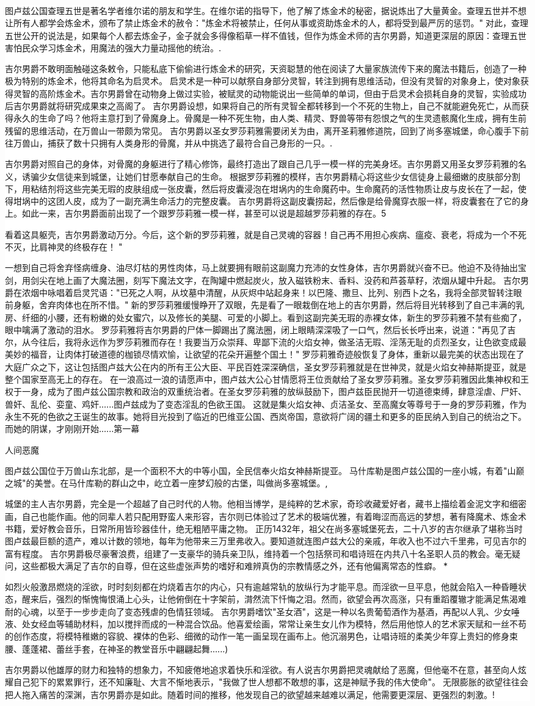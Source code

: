 
图卢兹公国查理五世是著名学者维尔诺的朋友和学生。在维尔诺的指导下，他了解了炼金术的秘密，据说炼出了大量黄金。查理五世并不想让所有人都学会炼金术，颁布了禁止炼金术的赦令："炼金术将被禁止，任何从事或资助炼金术的人，都将受到最严厉的惩罚。" 对此，查理五世公开的说法是，如果每个人都去炼金子，金子就会多得像稻草一样不值钱，但作为炼金术师的吉尔男爵，知道更深层的原因：查理五世害怕民众学习炼金术，用魔法的强大力量动摇他的统治。.



吉尔男爵不敢明面触碰这条敕令，只能私底下偷偷进行炼金术的研究，天资聪慧的他在阅读了大量家族流传下来的魔法书籍后，创造了一种极为特别的炼金术，他将其命名为启灵术。 启灵术是一种可以献祭自身部分灵智，转注到拥有思维活动，但没有灵智的对象身上，使对象获得灵智的高阶炼金术。吉尔男爵曾在动物身上做过实验，被赋灵的动物能说出一些简单的单词，但由于启灵术会损耗自身的灵智，实验成功后吉尔男爵就将研究成果束之高阁了。 吉尔男爵设想，如果将自己的所有灵智全都转移到一个不死的生物上，自己不就能避免死亡，从而获得永久的生命了吗？他将主意打到了骨魔身上。骨魔是一种不死生物，由人类、精灵、野兽等带有怨恨之气的生灵遗骸魔化生成，拥有生前残留的思维活动，在万兽山一带颇为常见。 吉尔男爵以圣女罗莎莉雅需要闭关为由，离开圣莉雅修道院，回到了尚多塞城堡，命心腹手下前往万兽山，捕获了数十只拥有人类身形的骨魔，并从中挑选了最符合自己身形的一只。.



吉尔男爵对照自己的身体，对骨魔的身躯进行了精心修饰，最终打造出了跟自己几乎一模一样的完美身坯。吉尔男爵又用圣女罗莎莉雅的名义，诱骗少女信徒来到城堡，让她们甘愿奉献自己的生命。 根据罗莎莉雅的模样，吉尔男爵精心将这些少女信徒身上最细嫩的皮肤部分割下，用粘结剂将这些完美无瑕的皮肤组成一张皮囊，然后将皮囊浸泡在坩埚内的生命魔药中。生命魔药的活性物质让皮与皮长在了一起，使得坩埚中的这团人皮，成为了一副充满生命活力的完整皮囊。 吉尔男爵将这副皮囊捞起，然后像是给骨魔穿衣服一样，将皮囊套在了它的身上。如此一来，吉尔男爵面前出现了一个跟罗莎莉雅一模一样，甚至可以说是超越罗莎莉雅的存在。5



看着这具躯壳，吉尔男爵激动万分。今后，这个新的罗莎莉雅，就是自己灵魂的容器！自己再不用担心疾病、瘟疫、衰老，将成为一个不死不灭，比肩神灵的终极存在！ "



一想到自己将舍弃怪病缠身、油尽灯枯的男性肉体，马上就要拥有眼前这副魔力充沛的女性身体，吉尔男爵就兴奋不已。他迫不及待抽出宝剑，用剑尖在地上画了大魔法圈，刻写下魔法文字，在陶罐中燃起炭火，放入磁铁粉末、香料、没药和芦荟草籽，浓烟从罐中升起。 吉尔男爵在浓烟中咏唱着启灵咒语："已死之人啊，从坟墓中清醒，从灰烬中站起身来！以巴隆、撒旦、比列、别西卜之名，我将全部灵智转注眼前身躯，舍弃肉体也在所不惜。" 新的罗莎莉雅缓慢睁开了双眼，先是看了一眼栽倒在地上的吉尔男爵，然后将目光转移到了自己丰满的乳房、纤细的小腰，还有粉嫩的处女蜜穴，以及修长的美腿、可爱的小脚上。看到这副完美无瑕的赤裸女体，新生的罗莎莉雅不禁有些痴了，眼中噙满了激动的泪水。 罗莎莉雅将吉尔男爵的尸体一脚踢出了魔法圈，闭上眼睛深深吸了一口气，然后长长呼出来，说道："再见了吉尔，从今往后，我将永远作为罗莎莉雅而存在！我要当万众崇拜、卑鄙下流的火焰女神，做圣洁无瑕、淫荡无耻的贞烈圣女，让色欲变成最美妙的福音，让肉体打破道德的枷锁尽情欢愉，让欲望的花朵开遍整个国土！" 罗莎莉雅奇迹般恢复了身体，重新以最完美的状态出现在了大庭广众之下，这让包括图卢兹大公在内的所有王公大臣、平民百姓深深确信，圣女罗莎莉雅就是在世神灵，就是火焰女神赫斯提亚，就是整个国家至高无上的存在。 在一浪高过一浪的请愿声中，图卢兹大公心甘情愿将王位贡献给了圣女罗莎莉雅。圣女罗莎莉雅因此集神权和王权于一身，成为了图卢兹公国宗教和政治的双重统治者。在圣女罗莎莉雅的放纵鼓励下，图卢兹臣民抛开一切道德束缚，肆意淫虐、尸奸、兽奸、乱伦、娈童、鸡奸......图卢兹成为了变态淫乱的色欲王国。 这就是集火焰女神、贞洁圣女、至高魔女等尊号于一身的罗莎莉雅，作为永生不死的色欲之王诞生的故事。她将目光投到了临近的巴维亚公国、西岚帝国，意欲将广阔的疆土和更多的臣民纳入到自己的统治之下。而她的阴谋，才刚刚开始......第一幕

人间恶魔





图卢兹公国位于万兽山东北部，是一个面积不大的中等小国，全民信奉火焰女神赫斯提亚。 马什库勒是图卢兹公国的一座小城，有着"山巅之城"的美誉。在马什库勒的群山之中，屹立着一座梦幻般的古堡，叫做尚多塞城堡。,



城堡的主人吉尔男爵，完全是一个超越了自己时代的人物。他相当博学，是纯粹的艺术家，奇珍收藏爱好者，藏书上描绘着金泥文字和细密画，自己也能作画。他的同辈人若只配用野蛮人来形容，吉尔则已体验过了艺术的极端优雅，有着晦涩而高远的梦想，著有降魔术、炼金术书籍，爱好教会音乐，日常所用皆珍器佳什，绝无粗陋平庸之物。 正历1432年，祖父在尚多塞城堡死去，二十八岁的吉尔继承了堪称当时图卢兹最巨额的遗产，难以计数的领地，每年为他带来三万里弗收入。要知道就连图卢兹大公的亲戚，年收入也不过六千里弗，可见吉尔的富有程度。 吉尔男爵极尽豪奢浪费，组建了一支豪华的骑兵亲卫队，维持着一个包括祭司和唱诗班在内共八十名圣职人员的教会。毫无疑问，这些都极大满足了吉尔的自尊，但在这些虚张声势的嗜好和难辨真伪的宗教情感之外，还有他偏离常态的性癖。 *



如烈火般激昂燃烧的淫欲，时时刻刻都在灼烧着吉尔的内心，只有逾越常轨的放纵行为才能平息。而淫欲一旦平息，他就会陷入一种昏睡状态，醒来后，强烈的惭愧悔恨涌上心头，让他俯倒在十字架前，潸然流下忏悔之泪。然而，欲望会再次高涨，只有重蹈覆辙才能满足焦渴难耐的心魂，以至于一步步走向了变态残虐的色情狂领域。 吉尔男爵嗜饮"圣女酒"，这是一种以名贵葡萄酒作为基酒，再配以人乳、少女唾液、处女经血等辅助材料，加以搅拌而成的一种混合饮品。他喜爱绘画，常常让亲生女儿作为模特，然后用他惊人的艺术家天赋和一丝不苟的创作态度，将模特稚嫩的容貌、裸体的色彩、细微的动作一笔一画呈现在画布上。他沉溺男色，让唱诗班的柔美少年穿上贵妇的修身束腰、蓬蓬裙、蕾丝手套，在神圣的教堂音乐中翩翩起舞......)



吉尔男爵以他雄厚的财力和独特的想象力，不知疲倦地追求着快乐和淫欲。有人说吉尔男爵把灵魂献给了恶魔，但他毫不在意，甚至向人炫耀自己犯下的累累罪行，还不知廉耻、大言不惭地表示，"我做了世人想都不敢想的事，这是神赋予我的伟大使命"。 无限膨胀的欲望往往会把人拖入痛苦的深渊，吉尔男爵亦是如此。随着时间的推移，他发现自己的欲望越来越难以满足，他需要更深层、更强烈的刺激。!


